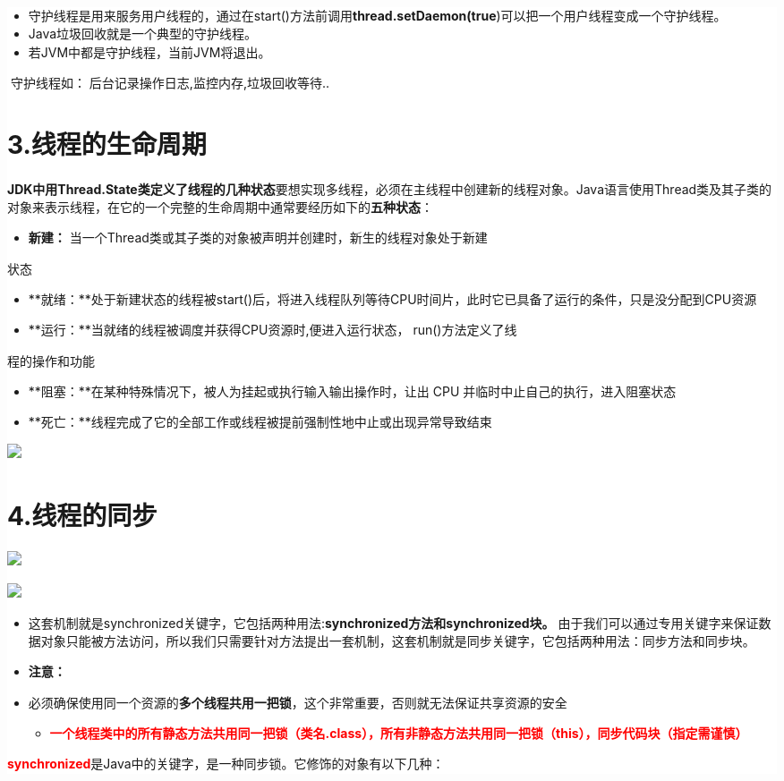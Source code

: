 *  守护线程是用来服务用户线程的，通过在start()方法前调用**thread.setDaemon(true**)可以把一个用户线程变成一个守护线程。
* Java垃圾回收就是一个典型的守护线程。
* 若JVM中都是守护线程，当前JVM将退出。 



​	守护线程如： 后台记录操作日志,监控内存,垃圾回收等待..



# 3.线程的生命周期

 

**JDK中用Thread.State类定义了线程的几种状态**要想实现多线程，必须在主线程中创建新的线程对象。Java语言使用Thread类及其子类的对象来表示线程，在它的一个完整的生命周期中通常要经历如下的**五种状态**： 

* **新建：** 当一个Thread类或其子类的对象被声明并创建时，新生的线程对象处于新建

状态

* **就绪：**处于新建状态的线程被start()后，将进入线程队列等待CPU时间片，此时它已具备了运行的条件，只是没分配到CPU资源

* **运行：**当就绪的线程被调度并获得CPU资源时,便进入运行状态， run()方法定义了线

程的操作和功能

* **阻塞：**在某种特殊情况下，被人为挂起或执行输入输出操作时，让出 CPU 并临时中止自己的执行，进入阻塞状态

* **死亡：**线程完成了它的全部工作或线程被提前强制性地中止或出现异常导致结束



![](http://mk-images.tagao.top/img/202203290028789.png?imageslim)





# 4.线程的同步

![](http://mk-images.tagao.top/img/202203292121448.png?imageslim)







![](http://mk-images.tagao.top/img/202203292228981.png?imageslim)

* 这套机制就是synchronized关键字，它包括两种用法:**synchronized方法和synchronized块。**
  由于我们可以通过专用关键字来保证数据对象只能被方法访问，所以我们只需要针对方法提出一套机制，这套机制就是同步关键字，它包括两种用法：同步方法和同步块。

* **注意：**
  
* 必须确保使用同一个资源的**多个线程共用一把锁**，这个非常重要，否则就无法保证共享资源的安全
  
  *  <font color='red'>**一个线程类中的所有静态方法共用同一把锁（类名.class），所有非静态方法共用同一把锁（this），同步代码块（指定需谨慎）**</font>
  
  

<font color='red'>**synchronized**</font>是Java中的关键字，是一种同步锁。它修饰的对象有以下几种：

